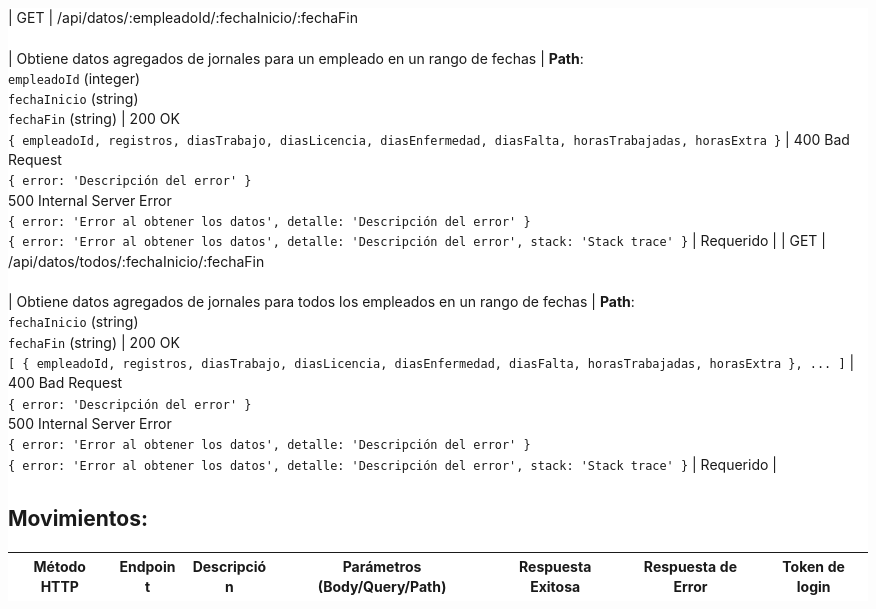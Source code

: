 | GET         | /api/datos/:empleadoId/:fechaInicio/:fechaFin<br><br>    | Obtiene datos agregados de jornales para un empleado en un rango de fechas         | **Path**: <br>`empleadoId` (integer) <br>`fechaInicio` (string) <br>`fechaFin` (string)                                                                                                                                            | 200 OK <br>`{ empleadoId, registros, diasTrabajo, diasLicencia, diasEnfermedad, diasFalta, horasTrabajadas, horasExtra }`          | 400 Bad Request <br>`{ error: 'Descripción del error' }` <br>500 Internal Server Error <br>`{ error: 'Error al obtener los datos', detalle: 'Descripción del error' }` <br>`{ error: 'Error al obtener los datos', detalle: 'Descripción del error', stack: 'Stack trace' }`                                                                                                                                                                                                                                                                                                                                        | Requerido        |
| GET         | /api/datos/todos/:fechaInicio/:fechaFin<br><br>          | Obtiene datos agregados de jornales para todos los empleados en un rango de fechas | **Path**: <br>`fechaInicio` (string) <br>`fechaFin` (string)                                                                                                                                                                       | 200 OK <br>`[ { empleadoId, registros, diasTrabajo, diasLicencia, diasEnfermedad, diasFalta, horasTrabajadas, horasExtra }, ... ]` | 400 Bad Request <br>`{ error: 'Descripción del error' }` <br>500 Internal Server Error <br>`{ error: 'Error al obtener los datos', detalle: 'Descripción del error' }` <br>`{ error: 'Error al obtener los datos', detalle: 'Descripción del error', stack: 'Stack trace' }`                                                                                                                                                                                                                                                                                                                                        | Requerido        |

## Movimientos:

| Método HTTP | Endpoint          | Descripción                      | Parámetros (Body/Query/Path)                                                                                                                                                                                                    | Respuesta Exitosa                                                               | Respuesta de Error                                                                                                                                                                                                                                                                                                                                                                                                                                                                                                                                                                                                                                                                                                                                                                                                                                                                                                                                                                                                                                                                                                                                                                                            | Token de login |
| ----------- | ----------------- | -------------------------------- | ------------------------------------------------------------------------------------------------------------------------------------------------------------------------------------------------------------------------------- | ------------------------------------------------------------------------------- | ------------------------------------------------------------------------------------------------------------------------------------------------------------------------------------------------------------------------------------------------------------------------------------------------------------------------------------------------------------------------------------------------------------------------------------------------------------------------------------------------------------------------------------------------------------------------------------------------------------------------------------------------------------------------------------------------------------------------------------------------------------------------------------------------------------------------------------------------------------------------------------------------------------------------------------------------------------------------------------------------------------------------------------------------------------------------------------------------------------------------------------------------------------------------------------------------------------- | -------------- |